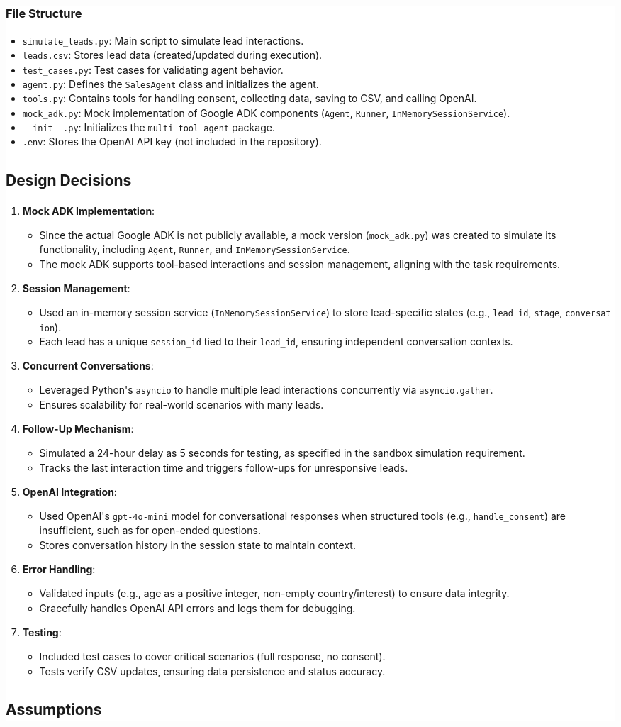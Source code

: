 ### File Structure

- `simulate_leads.py`: Main script to simulate lead interactions.
- `leads.csv`: Stores lead data (created/updated during execution).
- `test_cases.py`: Test cases for validating agent behavior.
- `agent.py`: Defines the `SalesAgent` class and initializes the agent.
- `tools.py`: Contains tools for handling consent, collecting data, saving to CSV, and calling OpenAI.
- `mock_adk.py`: Mock implementation of Google ADK components (`Agent`, `Runner`, `InMemorySessionService`).
- `__init__.py`: Initializes the `multi_tool_agent` package.
- `.env`: Stores the OpenAI API key (not included in the repository).

## Design Decisions

1. **Mock ADK Implementation**:
   - Since the actual Google ADK is not publicly available, a mock version (`mock_adk.py`) was created to simulate its functionality, including `Agent`, `Runner`, and `InMemorySessionService`.
   - The mock ADK supports tool-based interactions and session management, aligning with the task requirements.

2. **Session Management**:
   - Used an in-memory session service (`InMemorySessionService`) to store lead-specific states (e.g., `lead_id`, `stage`, `conversation`).
   - Each lead has a unique `session_id` tied to their `lead_id`, ensuring independent conversation contexts.

3. **Concurrent Conversations**:
   - Leveraged Python's `asyncio` to handle multiple lead interactions concurrently via `asyncio.gather`.
   - Ensures scalability for real-world scenarios with many leads.

4. **Follow-Up Mechanism**:
   - Simulated a 24-hour delay as 5 seconds for testing, as specified in the sandbox simulation requirement.
   - Tracks the last interaction time and triggers follow-ups for unresponsive leads.

5. **OpenAI Integration**:
   - Used OpenAI's `gpt-4o-mini` model for conversational responses when structured tools (e.g., `handle_consent`) are insufficient, such as for open-ended questions.
   - Stores conversation history in the session state to maintain context.

6. **Error Handling**:
   - Validated inputs (e.g., age as a positive integer, non-empty country/interest) to ensure data integrity.
   - Gracefully handles OpenAI API errors and logs them for debugging.

7. **Testing**:
   - Included test cases to cover critical scenarios (full response, no consent).
   - Tests verify CSV updates, ensuring data persistence and status accuracy.

## Assumptions
